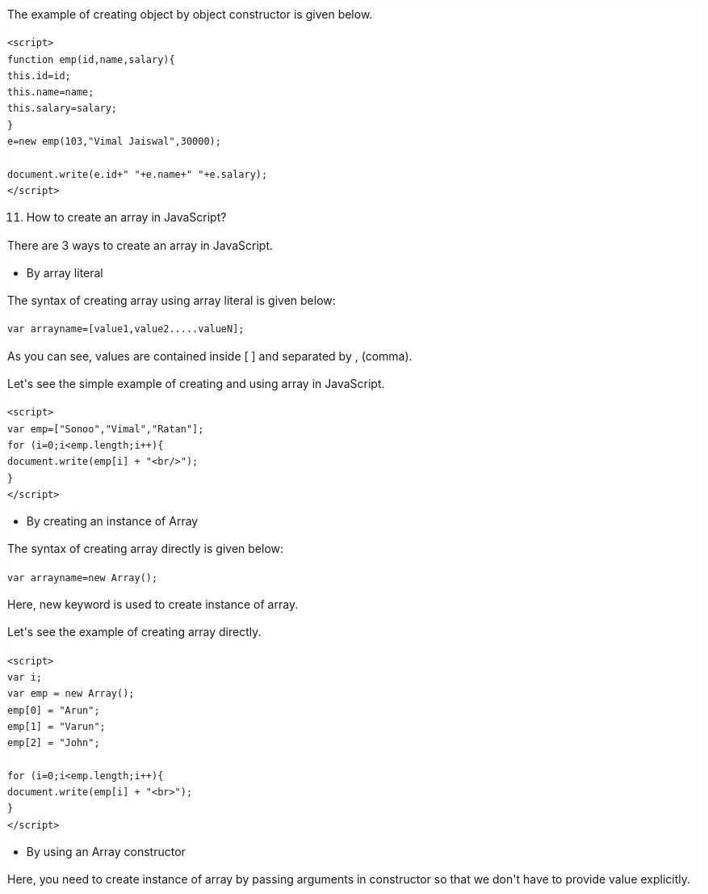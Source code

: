 The example of creating object by object constructor is given below.

    <script>  
    function emp(id,name,salary){  
    this.id=id;  
    this.name=name;  
    this.salary=salary;  
    }  
    e=new emp(103,"Vimal Jaiswal",30000);  
      
    document.write(e.id+" "+e.name+" "+e.salary);  
    </script>  

11. How to create an array in JavaScript?

There are 3 ways to create an array in JavaScript.

- By array literal

The syntax of creating array using array literal is given below:

    var arrayname=[value1,value2.....valueN];  

As you can see, values are contained inside [ ] and separated by , (comma).

Let's see the simple example of creating and using array in JavaScript.

    <script>  
    var emp=["Sonoo","Vimal","Ratan"];  
    for (i=0;i<emp.length;i++){  
    document.write(emp[i] + "<br/>");  
    }  
    </script>  

-  By creating an instance of Array

The syntax of creating array directly is given below:

    var arrayname=new Array();  

Here, new keyword is used to create instance of array.

Let's see the example of creating array directly.

    <script>  
    var i;  
    var emp = new Array();  
    emp[0] = "Arun";  
    emp[1] = "Varun";  
    emp[2] = "John";  
      
    for (i=0;i<emp.length;i++){  
    document.write(emp[i] + "<br>");  
    }  
    </script>  

-  By using an Array constructor

Here, you need to create instance of array by passing arguments in constructor so that we don't have to provide value explicitly.
